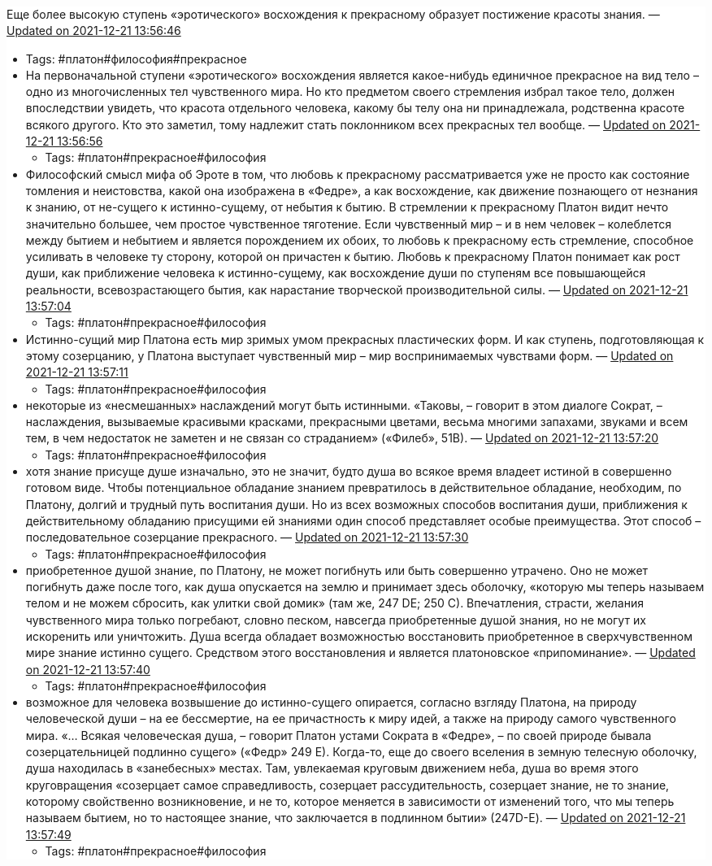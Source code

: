Еще более высокую ступень «эротического» восхождения к прекрасному образует постижение красоты знания. — [Updated on 2021-12-21 13:56:46](https://hyp.is/-3Ztlk51EeyjeyNxyg1vHQ/rushist.com/index.php/philosophical-articles/5459-uchenie-platona-o-prekrasnom)
   - Tags: #платон#философия#прекрасное
- На первоначальной ступени «эротического» восхождения является какое-нибудь единичное прекрасное на вид тело – одно из многочисленных тел чувственного мира. Но кто предметом своего стремления избрал такое тело, должен впоследствии увидеть, что красота отдельного человека, какому бы телу она ни принадлежала, родственна красоте всякого другого. Кто это заметил, тому надлежит стать поклонником всех прекрасных тел вообще. — [Updated on 2021-12-21 13:56:56](https://hyp.is/3nh9nE51EeyQESfUB-4oKA/rushist.com/index.php/philosophical-articles/5459-uchenie-platona-o-prekrasnom)
   - Tags: #платон#прекрасное#философия
- Философский смысл мифа об Эроте в том, что любовь к прекрасному рассматривается уже не просто как состояние томления и неистовства, какой она изображена в «Федре», а как восхождение, как движение познающего от незнания к знанию, от не-сущего к истинно-сущему, от небытия к бытию. В стремлении к прекрасному Платон видит нечто значительно большее, чем простое чувственное тяготение. Если чувственный мир – и в нем человек – колеблется между бытием и небытием и является порождением их обоих, то любовь к прекрасному есть стремление, способное усиливать в человеке ту сторону, которой он причастен к бытию. Любовь к прекрасному Платон понимает как рост души, как приближение человека к истинно-сущему, как восхождение души по ступеням все повышающейся реальности, всевозрастающего бытия, как нарастание творческой производительной силы. — [Updated on 2021-12-21 13:57:04](https://hyp.is/kNVOgE51EeyTii9i5V6UkQ/rushist.com/index.php/philosophical-articles/5459-uchenie-platona-o-prekrasnom)
   - Tags: #платон#прекрасное#философия
- Истинно-сущий мир Платона есть мир зримых умом прекрасных пластических форм. И как ступень, подготовляющая к этому созерцанию, у Платона выступает чувственный мир – мир воспринимаемых чувствами форм. — [Updated on 2021-12-21 13:57:11](https://hyp.is/4Z5ZIE50EeyQA0sQEfj3gA/rushist.com/index.php/philosophical-articles/5459-uchenie-platona-o-prekrasnom)
   - Tags: #платон#прекрасное#философия
- некоторые из «несмешанных» наслаждений могут быть истинными. «Таковы, – говорит в этом диалоге Сократ, – наслаждения, вызываемые красивыми красками, прекрасными цветами, весьма многими запахами, звуками и всем тем, в чем недостаток не заметен и не связан со страданием» («Филеб», 51В). — [Updated on 2021-12-21 13:57:20](https://hyp.is/uCpP1k50EeyadKOoQS2d_w/rushist.com/index.php/philosophical-articles/5459-uchenie-platona-o-prekrasnom)
   - Tags: #платон#прекрасное#философия
- хотя знание присуще душе изначально, это не значит, будто душа во всякое время владеет истиной в совершенно готовом виде. Чтобы потенциальное обладание знанием превратилось в действительное обладание, необходим, по Платону, долгий и трудный путь воспитания души. Но из всех возможных способов воспитания души, приближения к действительному обладанию присущими ей знаниями один способ представляет особые преимущества. Этот способ – последовательное созерцание прекрасного. — [Updated on 2021-12-21 13:57:30](https://hyp.is/ZZNOHE50Eeysuo85K9D6Rg/rushist.com/index.php/philosophical-articles/5459-uchenie-platona-o-prekrasnom)
   - Tags: #платон#прекрасное#философия
- приобретенное душой знание, по Платону, не может погибнуть или быть совершенно утрачено. Оно не может погибнуть даже после того, как душа опускается на землю и принимает здесь оболочку, «которую мы теперь называем телом и не можем сбросить, как улитки свой домик» (там же, 247 DE; 250 С). Впечатления, страсти, желания чувственного мира только погребают, словно песком, навсегда приобретенные душой знания, но не могут их искоренить или уничтожить. Душа всегда обладает возможностью восстановить приобретенное в сверхчувственном мире знание истинно сущего. Средством этого восстановления и является платоновское «припоминание». — [Updated on 2021-12-21 13:57:40](https://hyp.is/SGlLrE50EeyMzpNN1J6FiA/rushist.com/index.php/philosophical-articles/5459-uchenie-platona-o-prekrasnom)
   - Tags: #платон#прекрасное#философия
- возможное для человека возвышение до истинно-сущего опирается, согласно взгляду Платона, на природу человеческой души – на ее бессмертие, на ее причастность к миру идей, а также на природу самого чувственного мира. «… Всякая человеческая душа, – говорит Платон устами Сократа в «Федре», – по своей природе бывала созерцательницей подлинно сущего» («Федр» 249 Е). Когда-то, еще до своего вселения в земную телесную оболочку, душа находилась в «занебесных» местах. Там, увлекаемая круговым движением неба, душа во время этого круговращения «созерцает самое справедливость, созерцает рассудительность, созерцает знание, не то знание, которому свойственно возникновение, и не то, которое меняется в зависимости от изменений того, что мы теперь называем бытием, но то настоящее знание, что заключается в подлинном бытии» (247D-E). — [Updated on 2021-12-21 13:57:49](https://hyp.is/5w-rOk5zEeyMzWunlIy8EA/rushist.com/index.php/philosophical-articles/5459-uchenie-platona-o-prekrasnom)
   - Tags: #платон#прекрасное#философия